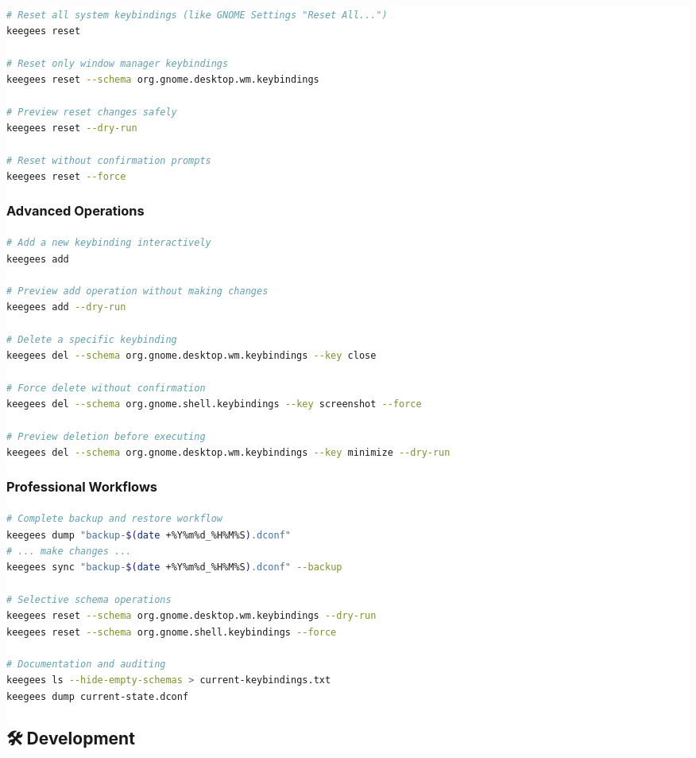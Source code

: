 ```bash
# Reset all system keybindings (like GNOME Settings "Reset All...")
keegees reset

# Reset only window manager keybindings
keegees reset --schema org.gnome.desktop.wm.keybindings

# Preview reset changes safely
keegees reset --dry-run

# Reset without confirmation prompts
keegees reset --force
```

### Advanced Operations

```bash
# Add a new keybinding interactively
keegees add

# Preview add operation without making changes
keegees add --dry-run

# Delete a specific keybinding
keegees del --schema org.gnome.desktop.wm.keybindings --key close

# Force delete without confirmation
keegees del --schema org.gnome.shell.keybindings --key screenshot --force

# Preview deletion before executing
keegees del --schema org.gnome.desktop.wm.keybindings --key minimize --dry-run
```

### Professional Workflows

```bash
# Complete backup and restore workflow
keegees dump "backup-$(date +%Y%m%d_%H%M%S).dconf"
# ... make changes ...
keegees sync "backup-$(date +%Y%m%d_%H%M%S).dconf" --backup

# Selective schema operations
keegees reset --schema org.gnome.desktop.wm.keybindings --dry-run
keegees reset --schema org.gnome.shell.keybindings --force

# Documentation and auditing
keegees ls --hide-empty-schemas > current-keybindings.txt
keegees dump current-state.dconf
```

## 🛠️ Development
